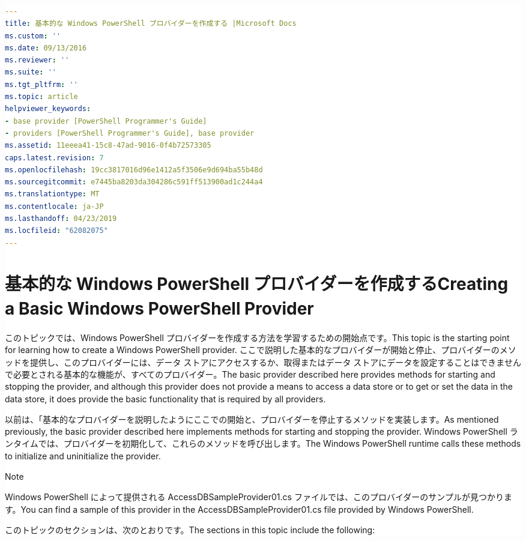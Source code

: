 ```yaml
---
title: 基本的な Windows PowerShell プロバイダーを作成する |Microsoft Docs
ms.custom: ''
ms.date: 09/13/2016
ms.reviewer: ''
ms.suite: ''
ms.tgt_pltfrm: ''
ms.topic: article
helpviewer_keywords:
- base provider [PowerShell Programmer's Guide]
- providers [PowerShell Programmer's Guide], base provider
ms.assetid: 11eeea41-15c8-47ad-9016-0f4b72573305
caps.latest.revision: 7
ms.openlocfilehash: 19cc3817016d96e1412a5f3506e9d694ba55b48d
ms.sourcegitcommit: e7445ba8203da304286c591ff513900ad1c244a4
ms.translationtype: MT
ms.contentlocale: ja-JP
ms.lasthandoff: 04/23/2019
ms.locfileid: "62082075"
---
```

# <a name="creating-a-basic-windows-powershell-provider"></a><span data-ttu-id="e8a8e-102">基本的な Windows PowerShell プロバイダーを作成する</span><span class="sxs-lookup"><span data-stu-id="e8a8e-102">Creating a Basic Windows PowerShell Provider</span></span>

<span data-ttu-id="e8a8e-103">このトピックでは、Windows PowerShell プロバイダーを作成する方法を学習するための開始点です。</span><span class="sxs-lookup"><span data-stu-id="e8a8e-103">This topic is the starting point for learning how to create a Windows PowerShell provider.</span></span> <span data-ttu-id="e8a8e-104">ここで説明した基本的なプロバイダーが開始と停止、プロバイダーのメソッドを提供し、このプロバイダーには、データ ストアにアクセスするか、取得またはデータ ストアにデータを設定することはできませんで必要とされる基本的な機能が、すべてのプロバイダー。</span><span class="sxs-lookup"><span data-stu-id="e8a8e-104">The basic provider described here provides methods for starting and stopping the provider, and although this provider does not provide a means to access a data store or to get or set the data in the data store, it does provide the basic functionality that is required by all providers.</span></span>

<span data-ttu-id="e8a8e-105">以前は、「基本的なプロバイダーを説明したようにここでの開始と、プロバイダーを停止するメソッドを実装します。</span><span class="sxs-lookup"><span data-stu-id="e8a8e-105">As mentioned previously, the basic provider described here implements methods for starting and stopping the provider.</span></span> <span data-ttu-id="e8a8e-106">Windows PowerShell ランタイムでは、プロバイダーを初期化して、これらのメソッドを呼び出します。</span><span class="sxs-lookup"><span data-stu-id="e8a8e-106">The Windows PowerShell runtime calls these methods to initialize and uninitialize the provider.</span></span>

> [!NOTE]
> <span data-ttu-id="e8a8e-107">Windows PowerShell によって提供される AccessDBSampleProvider01.cs ファイルでは、このプロバイダーのサンプルが見つかります。</span><span class="sxs-lookup"><span data-stu-id="e8a8e-107">You can find a sample of this provider in the AccessDBSampleProvider01.cs file provided by Windows PowerShell.</span></span>

<span data-ttu-id="e8a8e-108">このトピックのセクションは、次のとおりです。</span><span class="sxs-lookup"><span data-stu-id="e8a8e-108">The sections in this topic include the following:</span></span>
